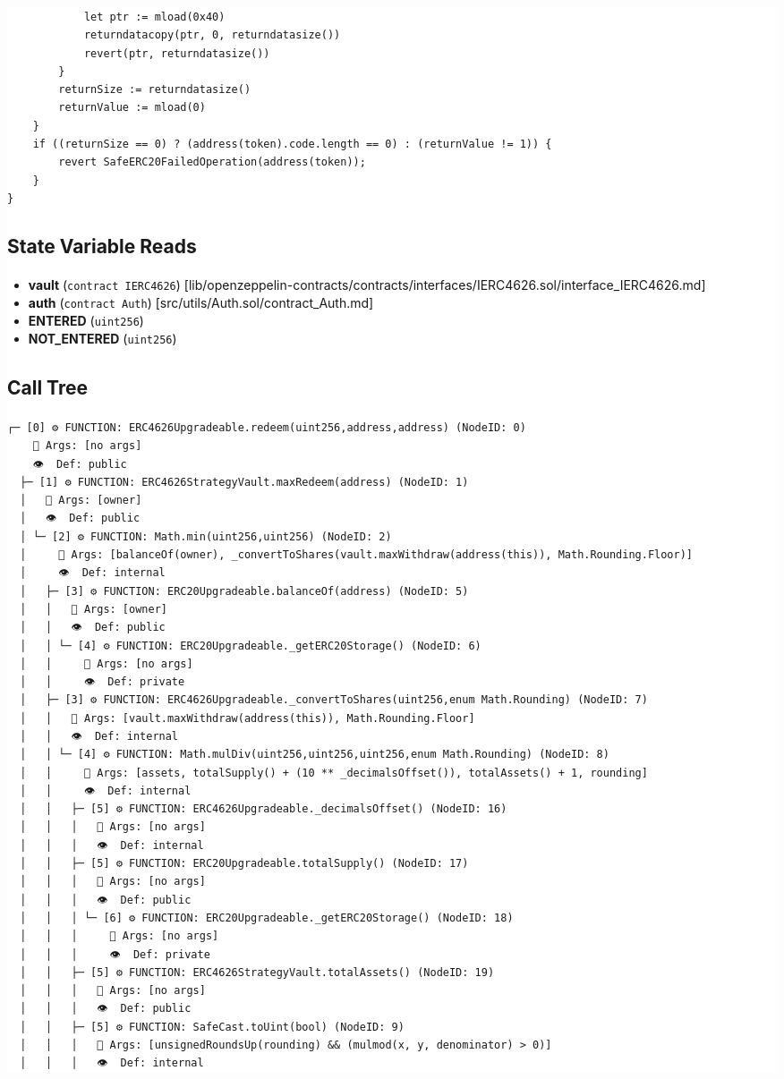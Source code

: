 ```solidity
            let ptr := mload(0x40)
            returndatacopy(ptr, 0, returndatasize())
            revert(ptr, returndatasize())
        }
        returnSize := returndatasize()
        returnValue := mload(0)
    }
    if ((returnSize == 0) ? (address(token).code.length == 0) : (returnValue != 1)) {
        revert SafeERC20FailedOperation(address(token));
    }
}
```

## State Variable Reads

- **vault** (`contract IERC4626`) [lib/openzeppelin-contracts/contracts/interfaces/IERC4626.sol/interface_IERC4626.md]
- **auth** (`contract Auth`) [src/utils/Auth.sol/contract_Auth.md]
- **ENTERED** (`uint256`)
- **NOT_ENTERED** (`uint256`)

## Call Tree

```
┌─ [0] ⚙️ FUNCTION: ERC4626Upgradeable.redeem(uint256,address,address) (NodeID: 0)
    💬 Args: [no args]
    👁️  Def: public
  ├─ [1] ⚙️ FUNCTION: ERC4626StrategyVault.maxRedeem(address) (NodeID: 1)
  │   💬 Args: [owner]
  │   👁️  Def: public
  │ └─ [2] ⚙️ FUNCTION: Math.min(uint256,uint256) (NodeID: 2)
  │     💬 Args: [balanceOf(owner), _convertToShares(vault.maxWithdraw(address(this)), Math.Rounding.Floor)]
  │     👁️  Def: internal
  │   ├─ [3] ⚙️ FUNCTION: ERC20Upgradeable.balanceOf(address) (NodeID: 5)
  │   │   💬 Args: [owner]
  │   │   👁️  Def: public
  │   │ └─ [4] ⚙️ FUNCTION: ERC20Upgradeable._getERC20Storage() (NodeID: 6)
  │   │     💬 Args: [no args]
  │   │     👁️  Def: private
  │   ├─ [3] ⚙️ FUNCTION: ERC4626Upgradeable._convertToShares(uint256,enum Math.Rounding) (NodeID: 7)
  │   │   💬 Args: [vault.maxWithdraw(address(this)), Math.Rounding.Floor]
  │   │   👁️  Def: internal
  │   │ └─ [4] ⚙️ FUNCTION: Math.mulDiv(uint256,uint256,uint256,enum Math.Rounding) (NodeID: 8)
  │   │     💬 Args: [assets, totalSupply() + (10 ** _decimalsOffset()), totalAssets() + 1, rounding]
  │   │     👁️  Def: internal
  │   │   ├─ [5] ⚙️ FUNCTION: ERC4626Upgradeable._decimalsOffset() (NodeID: 16)
  │   │   │   💬 Args: [no args]
  │   │   │   👁️  Def: internal
  │   │   ├─ [5] ⚙️ FUNCTION: ERC20Upgradeable.totalSupply() (NodeID: 17)
  │   │   │   💬 Args: [no args]
  │   │   │   👁️  Def: public
  │   │   │ └─ [6] ⚙️ FUNCTION: ERC20Upgradeable._getERC20Storage() (NodeID: 18)
  │   │   │     💬 Args: [no args]
  │   │   │     👁️  Def: private
  │   │   ├─ [5] ⚙️ FUNCTION: ERC4626StrategyVault.totalAssets() (NodeID: 19)
  │   │   │   💬 Args: [no args]
  │   │   │   👁️  Def: public
  │   │   ├─ [5] ⚙️ FUNCTION: SafeCast.toUint(bool) (NodeID: 9)
  │   │   │   💬 Args: [unsignedRoundsUp(rounding) && (mulmod(x, y, denominator) > 0)]
  │   │   │   👁️  Def: internal
```